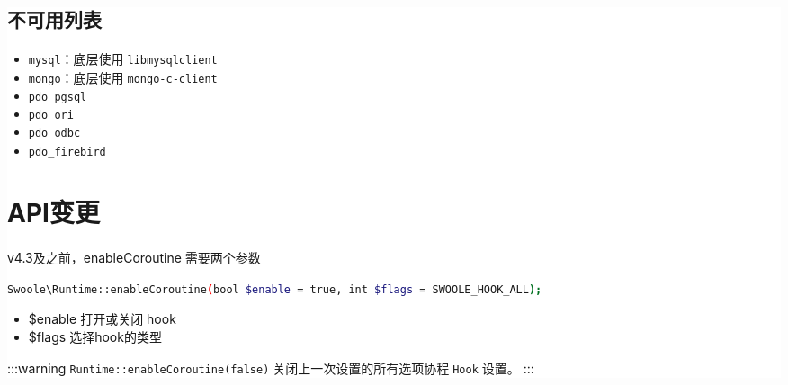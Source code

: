 ## 不可用列表
- `mysql`：底层使用 `libmysqlclient`
- `mongo`：底层使用 `mongo-c-client`
- `pdo_pgsql`
- `pdo_ori`
- `pdo_odbc`
- `pdo_firebird`

# API变更

v4.3及之前，enableCoroutine 需要两个参数
```bash
Swoole\Runtime::enableCoroutine(bool $enable = true, int $flags = SWOOLE_HOOK_ALL);
```
- $enable 打开或关闭 hook
- $flags 选择hook的类型

:::warning
`Runtime::enableCoroutine(false)` 关闭上一次设置的所有选项协程 `Hook` 设置。
:::